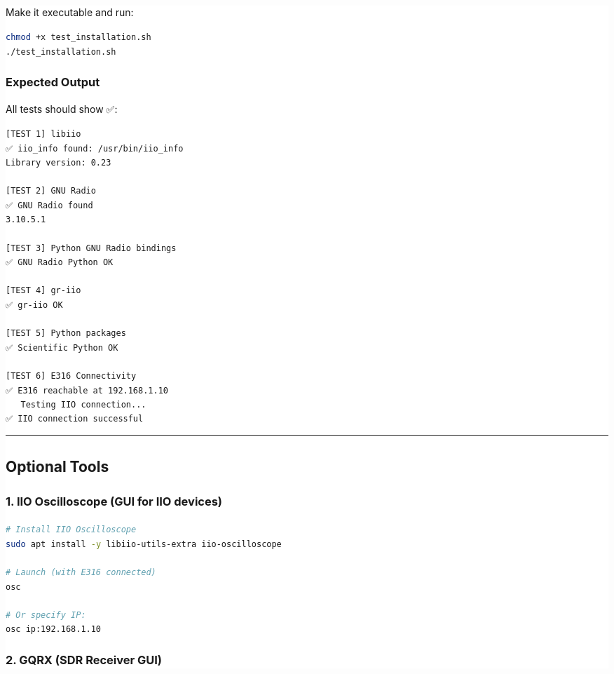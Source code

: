 Make it executable and run:

```bash
chmod +x test_installation.sh
./test_installation.sh
```

### Expected Output

All tests should show ✅:
```
[TEST 1] libiio
✅ iio_info found: /usr/bin/iio_info
Library version: 0.23

[TEST 2] GNU Radio
✅ GNU Radio found
3.10.5.1

[TEST 3] Python GNU Radio bindings
✅ GNU Radio Python OK

[TEST 4] gr-iio
✅ gr-iio OK

[TEST 5] Python packages
✅ Scientific Python OK

[TEST 6] E316 Connectivity
✅ E316 reachable at 192.168.1.10
   Testing IIO connection...
✅ IIO connection successful
```

---

## Optional Tools

### 1. IIO Oscilloscope (GUI for IIO devices)

```bash
# Install IIO Oscilloscope
sudo apt install -y libiio-utils-extra iio-oscilloscope

# Launch (with E316 connected)
osc

# Or specify IP:
osc ip:192.168.1.10
```

### 2. GQRX (SDR Receiver GUI)

